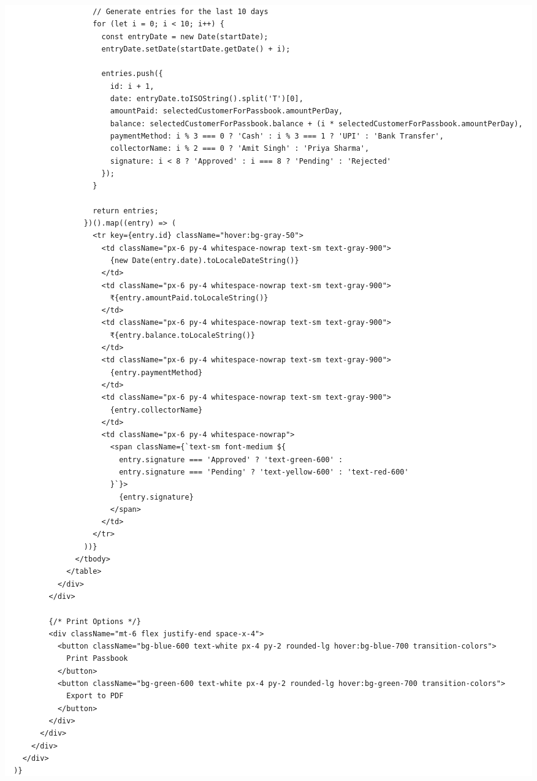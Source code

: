                         
                        // Generate entries for the last 10 days
                        for (let i = 0; i < 10; i++) {
                          const entryDate = new Date(startDate);
                          entryDate.setDate(startDate.getDate() + i);
                          
                          entries.push({
                            id: i + 1,
                            date: entryDate.toISOString().split('T')[0],
                            amountPaid: selectedCustomerForPassbook.amountPerDay,
                            balance: selectedCustomerForPassbook.balance + (i * selectedCustomerForPassbook.amountPerDay),
                            paymentMethod: i % 3 === 0 ? 'Cash' : i % 3 === 1 ? 'UPI' : 'Bank Transfer',
                            collectorName: i % 2 === 0 ? 'Amit Singh' : 'Priya Sharma',
                            signature: i < 8 ? 'Approved' : i === 8 ? 'Pending' : 'Rejected'
                          });
                        }
                        
                        return entries;
                      })().map((entry) => (
                        <tr key={entry.id} className="hover:bg-gray-50">
                          <td className="px-6 py-4 whitespace-nowrap text-sm text-gray-900">
                            {new Date(entry.date).toLocaleDateString()}
                          </td>
                          <td className="px-6 py-4 whitespace-nowrap text-sm text-gray-900">
                            ₹{entry.amountPaid.toLocaleString()}
                          </td>
                          <td className="px-6 py-4 whitespace-nowrap text-sm text-gray-900">
                            ₹{entry.balance.toLocaleString()}
                          </td>
                          <td className="px-6 py-4 whitespace-nowrap text-sm text-gray-900">
                            {entry.paymentMethod}
                          </td>
                          <td className="px-6 py-4 whitespace-nowrap text-sm text-gray-900">
                            {entry.collectorName}
                          </td>
                          <td className="px-6 py-4 whitespace-nowrap">
                            <span className={`text-sm font-medium ${
                              entry.signature === 'Approved' ? 'text-green-600' : 
                              entry.signature === 'Pending' ? 'text-yellow-600' : 'text-red-600'
                            }`}>
                              {entry.signature}
                            </span>
                          </td>
                        </tr>
                      ))}
                    </tbody>
                  </table>
                </div>
              </div>

              {/* Print Options */}
              <div className="mt-6 flex justify-end space-x-4">
                <button className="bg-blue-600 text-white px-4 py-2 rounded-lg hover:bg-blue-700 transition-colors">
                  Print Passbook
                </button>
                <button className="bg-green-600 text-white px-4 py-2 rounded-lg hover:bg-green-700 transition-colors">
                  Export to PDF
                </button>
              </div>
            </div>
          </div>
        </div>
      )}